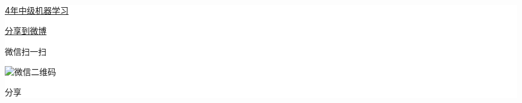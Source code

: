 [4年](https://www.woshipm.com/tag/4%e5%b9%b4)[中级](https://www.woshipm.com/tag/%e4%b8%ad%e7%ba%a7)[机器学习](https://www.woshipm.com/tag/%e6%9c%ba%e5%99%a8%e5%ad%a6%e4%b9%a0)

[分享到微博](https://service.weibo.com/share/share.php?appkey=2775287854&title=OpenAI联合创始人：什么是研究中至关重要的&url=https://www.woshipm.com/chuangye/5713070.html&pic=https://image.woshipm.com/wp-files/2022/12/gQ2YVPbRmlot8iN5BKBM.png)

微信扫一扫

![微信二维码](https://api.pwmqr.com/qrcode/create/?url=https://www.woshipm.com/chuangye/5713070.html)

分享